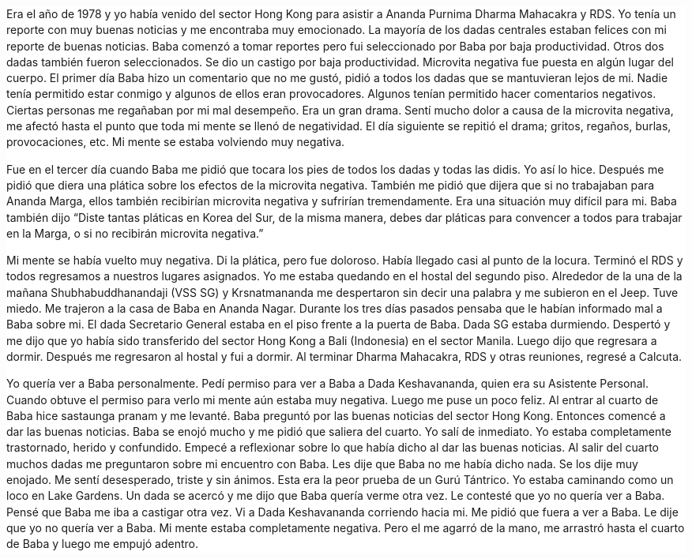 Era el año de 1978 y yo había venido del sector Hong Kong para asistir a
Ananda Purnima Dharma Mahacakra y RDS. Yo tenía un reporte con muy
buenas noticias y me encontraba muy emocionado. La mayoría de los
dadas centrales estaban felices con mi reporte de buenas noticias. Baba
comenzó a tomar reportes pero fui seleccionado por Baba por baja
productividad. Otros dos dadas también fueron seleccionados. Se dio un
castigo por baja productividad. Microvita negativa fue puesta en algún lugar
del cuerpo. El primer día Baba hizo un comentario que no me gustó, pidió a
todos los dadas que se mantuvieran lejos de mi. Nadie tenía permitido estar
conmigo y algunos de ellos eran provocadores. Algunos tenían permitido
hacer comentarios negativos. Ciertas personas me regañaban por mi mal
desempeño. Era un gran drama. Sentí mucho dolor a causa de la microvita
negativa, me afectó hasta el punto que toda mi mente se llenó de
negatividad. El día siguiente se repitió el drama; gritos, regaños, burlas,
provocaciones, etc. Mi mente se estaba volviendo muy negativa.

Fue en el tercer día cuando Baba me pidió que tocara los pies de todos los
dadas y todas las didis. Yo así lo hice. Después me pidió que diera una
plática sobre los efectos de la microvita negativa. También me pidió que
dijera que si no trabajaban para Ananda Marga, ellos también recibirían
microvita negativa y sufrirían tremendamente. Era una situación muy difícil
para mi. Baba también dijo “Diste tantas pláticas en Korea del Sur, de la
misma manera, debes dar pláticas para convencer a todos para trabajar en
la Marga, o si no recibirán microvita negativa.”

Mi mente se había vuelto muy negativa. Di la plática, pero fue doloroso.
Había llegado casi al punto de la locura. Terminó el RDS y todos regresamos
a nuestros lugares asignados. Yo me estaba quedando en el hostal del
segundo piso. Alrededor de la una de la mañana Shubhabuddhanandaji
(VSS SG) y Krsnatmananda me despertaron sin decir una palabra y me
subieron en el Jeep. Tuve miedo. Me trajeron a la casa de Baba en Ananda
Nagar. Durante los tres días pasados pensaba que le habían informado mal
a Baba sobre mi. El dada Secretario General estaba en el piso frente a la
puerta de Baba. Dada SG estaba durmiendo. Despertó y me dijo que yo
había sido transferido del sector Hong Kong a Bali (Indonesia) en el sector
Manila. Luego dijo que regresara a dormir. Después me regresaron al hostal
y fui a dormir. Al terminar Dharma Mahacakra, RDS y otras reuniones,
regresé a Calcuta.

Yo quería ver a Baba personalmente. Pedí permiso para ver a Baba a Dada
Keshavananda, quien era su Asistente Personal. Cuando obtuve el permiso
para verlo mi mente aún estaba muy negativa. Luego me puse un poco
feliz. Al entrar al cuarto de Baba hice sastaunga pranam y me levanté. Baba
preguntó por las buenas noticias del sector Hong Kong. Entonces comencé
a dar las buenas noticias. Baba se enojó mucho y me pidió que saliera del
cuarto. Yo salí de inmediato. Yo estaba completamente trastornado, herido y
confundido. Empecé a reflexionar sobre lo que había dicho al dar las buenas
noticias. Al salir del cuarto muchos dadas me preguntaron sobre mi
encuentro con Baba. Les dije que Baba no me había dicho nada. Se los dije
muy enojado. Me sentí desesperado, triste y sin ánimos. Esta era la peor
prueba de un Gurú Tántrico. Yo estaba caminando como un loco en Lake
Gardens. Un dada se acercó y me dijo que Baba quería verme otra vez. Le
contesté que yo no quería ver a Baba. Pensé que Baba me iba a castigar
otra vez. Vi a Dada Keshavananda corriendo hacia mi. Me pidió que fuera a
ver a Baba. Le dije que yo no quería ver a Baba. Mi mente estaba
completamente negativa. Pero el me agarró de la mano, me arrastró hasta
el cuarto de Baba y luego me empujó adentro.
